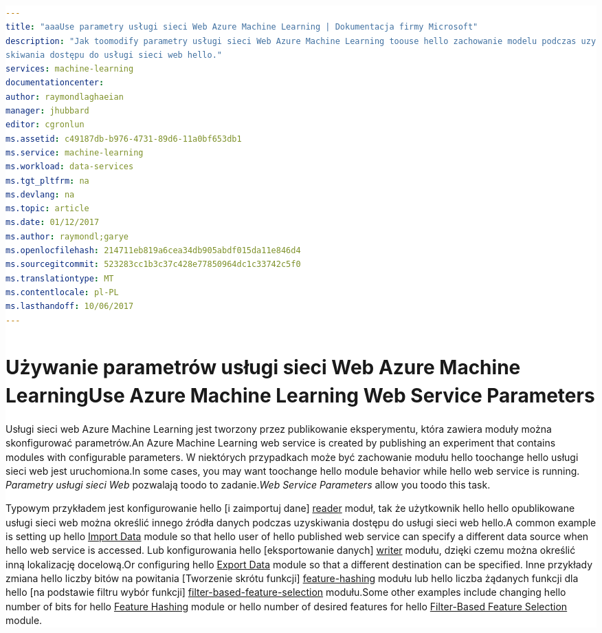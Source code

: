 ```yaml
---
title: "aaaUse parametry usługi sieci Web Azure Machine Learning | Dokumentacja firmy Microsoft"
description: "Jak toomodify parametry usługi sieci Web Azure Machine Learning toouse hello zachowanie modelu podczas uzyskiwania dostępu do usługi sieci web hello."
services: machine-learning
documentationcenter: 
author: raymondlaghaeian
manager: jhubbard
editor: cgronlun
ms.assetid: c49187db-b976-4731-89d6-11a0bf653db1
ms.service: machine-learning
ms.workload: data-services
ms.tgt_pltfrm: na
ms.devlang: na
ms.topic: article
ms.date: 01/12/2017
ms.author: raymondl;garye
ms.openlocfilehash: 214711eb819a6cea34db905abdf015da11e846d4
ms.sourcegitcommit: 523283cc1b3c37c428e77850964dc1c33742c5f0
ms.translationtype: MT
ms.contentlocale: pl-PL
ms.lasthandoff: 10/06/2017
---
```

# <a name="use-azure-machine-learning-web-service-parameters"></a><span data-ttu-id="58b79-103">Używanie parametrów usługi sieci Web Azure Machine Learning</span><span class="sxs-lookup"><span data-stu-id="58b79-103">Use Azure Machine Learning Web Service Parameters</span></span>
<span data-ttu-id="58b79-104">Usługi sieci web Azure Machine Learning jest tworzony przez publikowanie eksperymentu, która zawiera moduły można skonfigurować parametrów.</span><span class="sxs-lookup"><span data-stu-id="58b79-104">An Azure Machine Learning web service is created by publishing an experiment that contains modules with configurable parameters.</span></span> <span data-ttu-id="58b79-105">W niektórych przypadkach może być zachowanie modułu hello toochange hello usługi sieci web jest uruchomiona.</span><span class="sxs-lookup"><span data-stu-id="58b79-105">In some cases, you may want toochange hello module behavior while hello web service is running.</span></span> <span data-ttu-id="58b79-106">*Parametry usługi sieci Web* pozwalają toodo to zadanie.</span><span class="sxs-lookup"><span data-stu-id="58b79-106">*Web Service Parameters* allow you toodo this task.</span></span> 

<span data-ttu-id="58b79-107">Typowym przykładem jest konfigurowanie hello [i zaimportuj dane] [ reader] moduł, tak że użytkownik hello hello opublikowane usługi sieci web można określić innego źródła danych podczas uzyskiwania dostępu do usługi sieci web hello.</span><span class="sxs-lookup"><span data-stu-id="58b79-107">A common example is setting up hello [Import Data][reader] module so that hello user of hello published web service can specify a different data source when hello web service is accessed.</span></span> <span data-ttu-id="58b79-108">Lub konfigurowania hello [eksportowanie danych] [ writer] modułu, dzięki czemu można określić inną lokalizację docelową.</span><span class="sxs-lookup"><span data-stu-id="58b79-108">Or configuring hello [Export Data][writer] module so that a different destination can be specified.</span></span> <span data-ttu-id="58b79-109">Inne przykłady zmiana hello liczby bitów na powitania [Tworzenie skrótu funkcji] [ feature-hashing] modułu lub hello liczba żądanych funkcji dla hello [na podstawie filtru wybór funkcji] [ filter-based-feature-selection] modułu.</span><span class="sxs-lookup"><span data-stu-id="58b79-109">Some other examples include changing hello number of bits for hello [Feature Hashing][feature-hashing] module or hello number of desired features for hello [Filter-Based Feature Selection][filter-based-feature-selection] module.</span></span> 


[icon]: ./media/machine-learning-web-service-parameters/icon.png
[parameter]: ./media/machine-learning-web-service-parameters/parameter.png
[feature-hashing]: https://msdn.microsoft.com/library/azure/c9a82660-2d9c-411d-8122-4d9e0b3ce92a/
[filter-based-feature-selection]: https://msdn.microsoft.com/library/azure/918b356b-045c-412b-aa12-94a1d2dad90f/
[reader]: https://msdn.microsoft.com/library/azure/4e1b0fe6-aded-4b3f-a36f-39b8862b9004/
[writer]: https://msdn.microsoft.com/library/azure/7a391181-b6a7-4ad4-b82d-e419c0d6522c/